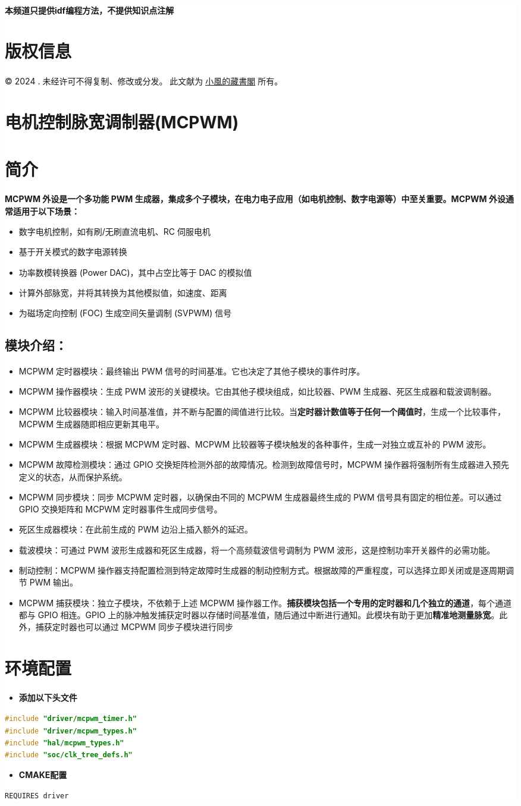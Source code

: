 **本频道只提供idf编程方法，不提供知识点注解**

# 版权信息

© 2024 . 未经许可不得复制、修改或分发。 此文献为 [小風的藏書閣](https://t.me/xfp2333) 所有。

# 电机控制脉宽调制器(MCPWM)

# 简介

**MCPWM 外设是一个多功能 PWM 生成器，集成多个子模块，在电力电子应用（如电机控制、数字电源等）中至关重要。MCPWM 外设通常适用于以下场景：**

- 数字电机控制，如有刷/无刷直流电机、RC 伺服电机

- 基于开关模式的数字电源转换

- 功率数模转换器 (Power DAC)，其中占空比等于 DAC 的模拟值

- 计算外部脉宽，并将其转换为其他模拟值，如速度、距离

- 为磁场定向控制 (FOC) 生成空间矢量调制 (SVPWM) 信号

## 模块介绍：
- MCPWM 定时器模块：最终输出 PWM 信号的时间基准。它也决定了其他子模块的事件时序。

- MCPWM 操作器模块：生成 PWM 波形的关键模块。它由其他子模块组成，如比较器、PWM 生成器、死区生成器和载波调制器。

- MCPWM 比较器模块：输入时间基准值，并不断与配置的阈值进行比较。当**定时器计数值等于任何一个阈值时**，生成一个比较事件，MCPWM 生成器随即相应更新其电平。

- MCPWM 生成器模块：根据 MCPWM 定时器、MCPWM 比较器等子模块触发的各种事件，生成一对独立或互补的 PWM 波形。

- MCPWM 故障检测模块：通过 GPIO 交换矩阵检测外部的故障情况。检测到故障信号时，MCPWM 操作器将强制所有生成器进入预先定义的状态，从而保护系统。

- MCPWM 同步模块：同步 MCPWM 定时器，以确保由不同的 MCPWM 生成器最终生成的 PWM 信号具有固定的相位差。可以通过 GPIO 交换矩阵和 MCPWM 定时器事件生成同步信号。

- 死区生成器模块：在此前生成的 PWM 边沿上插入额外的延迟。

- 载波模块：可通过 PWM 波形生成器和死区生成器，将一个高频载波信号调制为 PWM 波形，这是控制功率开关器件的必需功能。

- 制动控制：MCPWM 操作器支持配置检测到特定故障时生成器的制动控制方式。根据故障的严重程度，可以选择立即关闭或是逐周期调节 PWM 输出。

- MCPWM 捕获模块：独立子模块，不依赖于上述 MCPWM 操作器工作。**捕获模块包括一个专用的定时器和几个独立的通道**，每个通道都与 GPIO 相连。GPIO 上的脉冲触发捕获定时器以存储时间基准值，随后通过中断进行通知。此模块有助于更加**精准地测量脉宽**。此外，捕获定时器也可以通过 MCPWM 同步子模块进行同步
# 环境配置

- **添加以下头文件**
```c
#include "driver/mcpwm_timer.h"
#include "driver/mcpwm_types.h"
#include "hal/mcpwm_types.h"
#include "soc/clk_tree_defs.h"
```

- **CMAKE配置**
```c
REQUIRES driver
```
